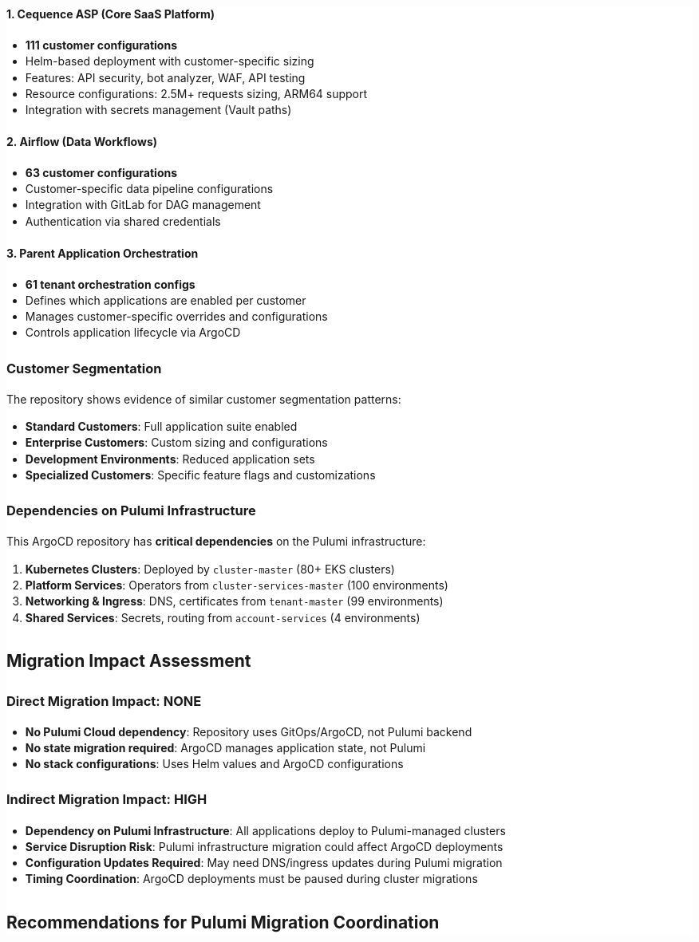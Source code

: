 #### 1. **Cequence ASP (Core SaaS Platform)**
- **111 customer configurations**
- Helm-based deployment with customer-specific sizing
- Features: API security, bot analyzer, WAF, API testing
- Resource configurations: 2.5M+ requests sizing, ARM64 support
- Integration with secrets management (Vault paths)

#### 2. **Airflow (Data Workflows)**
- **63 customer configurations**
- Customer-specific data pipeline configurations
- Integration with GitLab for DAG management
- Authentication via shared credentials

#### 3. **Parent Application Orchestration**
- **61 tenant orchestration configs**
- Defines which applications are enabled per customer
- Manages customer-specific overrides and configurations
- Controls application lifecycle via ArgoCD

### Customer Segmentation
The repository shows evidence of similar customer segmentation patterns:
- **Standard Customers**: Full application suite enabled
- **Enterprise Customers**: Custom sizing and configurations
- **Development Environments**: Reduced application sets
- **Specialized Customers**: Specific feature flags and customizations

### Dependencies on Pulumi Infrastructure
This ArgoCD repository has **critical dependencies** on the Pulumi infrastructure:

1. **Kubernetes Clusters**: Deployed by `cluster-master` (80+ EKS clusters)
2. **Platform Services**: Operators from `cluster-services-master` (100 environments)
3. **Networking & Ingress**: DNS, certificates from `tenant-master` (99 environments)
4. **Shared Services**: Secrets, routing from `account-services` (4 environments)

## Migration Impact Assessment

### Direct Migration Impact: NONE
- **No Pulumi Cloud dependency**: Repository uses GitOps/ArgoCD, not Pulumi backend
- **No state migration required**: ArgoCD manages application state, not Pulumi
- **No stack configurations**: Uses Helm values and ArgoCD configurations

### Indirect Migration Impact: HIGH
- **Dependency on Pulumi Infrastructure**: All applications deploy to Pulumi-managed clusters
- **Service Disruption Risk**: Pulumi infrastructure migration could affect ArgoCD deployments
- **Configuration Updates Required**: May need DNS/ingress updates during Pulumi migration
- **Timing Coordination**: ArgoCD deployments must be paused during cluster migrations

## Recommendations for Pulumi Migration Coordination
